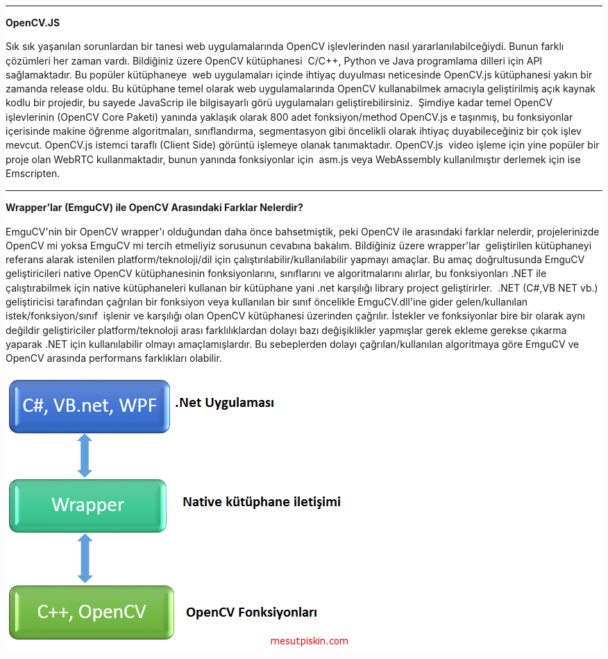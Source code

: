 ***

**OpenCV.JS**

Sık sık yaşanılan sorunlardan bir tanesi web uygulamalarında OpenCV işlevlerinden nasıl yararlanılabilceğiydi. Bunun farklı çözümleri her zaman vardı. Bildiğiniz üzere OpenCV kütüphanesi  C/C++, Python ve Java programlama dilleri için API sağlamaktadır. Bu popüler kütüphaneye  web uygulamaları içinde ihtiyaç duyulması neticesinde OpenCV.js kütüphanesi yakın bir zamanda release oldu. Bu kütüphane temel olarak web uygulamalarında OpenCV kullanabilmek amacıyla geliştirilmiş açık kaynak kodlu bir projedir, bu sayede JavaScrip ile bilgisayarlı görü uygulamaları geliştirebilirsiniz.  Şimdiye kadar temel OpenCV işlevlerinin (OpenCV Core Paketi) yanında yaklaşık olarak 800 adet fonksiyon/method OpenCV.js e taşınmış, bu fonksiyonlar içerisinde makine öğrenme algoritmaları, sınıflandırma, segmentasyon gibi öncelikli olarak ihtiyaç duyabileceğiniz bir çok işlev mevcut. OpenCV.js istemci taraflı (Client Side) görüntü işlemeye olanak tanımaktadır. OpenCV.js  video işleme için yine popüler bir proje olan WebRTC kullanmaktadır, bunun yanında fonksiyonlar için  asm.js veya WebAssembly kullanılmıştır derlemek için ise Emscripten.

* * *

**Wrapper’lar (EmguCV) ile OpenCV Arasındaki Farklar Nelerdir?**



EmguCV'nin bir OpenCV wrapper'ı olduğundan daha önce bahsetmiştik, peki OpenCV ile arasındaki farklar nelerdir, projelerinizde OpenCV mi yoksa EmguCV mi tercih etmeliyiz sorusunun cevabına bakalım. Bildiğiniz üzere wrapper'lar  geliştirilen kütüphaneyi referans alarak istenilen platform/teknoloji/dil için çalıştırılabilir/kullanılabilir yapmayı amaçlar. Bu amaç doğrultusunda EmguCV geliştiricileri native OpenCV kütüphanesinin fonksiyonlarını, sınıflarını ve algoritmalarını alırlar, bu fonksiyonları .NET ile çalıştırabilmek için native kütüphaneleri kullanan bir kütüphane yani .net karşılığı library project geliştirirler.  .NET (C#,VB NET vb.) geliştiricisi tarafından çağrılan bir fonksiyon veya kullanılan bir sınıf öncelikle EmguCV.dll'ine gider gelen/kullanılan istek/fonksiyon/sınıf  işlenir ve karşılığı olan OpenCV kütüphanesi üzerinden çağrılır. İstekler ve fonksiyonlar bire bir olarak aynı değildir geliştiriciler platform/teknoloji arası farklılıklardan dolayı bazı değişiklikler yapmışlar gerek ekleme gerekse çıkarma yaparak .NET için kullanılabilir olmayı amaçlamışlardır. Bu sebeplerden dolayı çağrılan/kullanılan algoritmaya göre EmguCV ve OpenCV arasında performans farklıkları olabilir. 

![Wrapper_C#](static/wrapper-emgu-cv.png)
